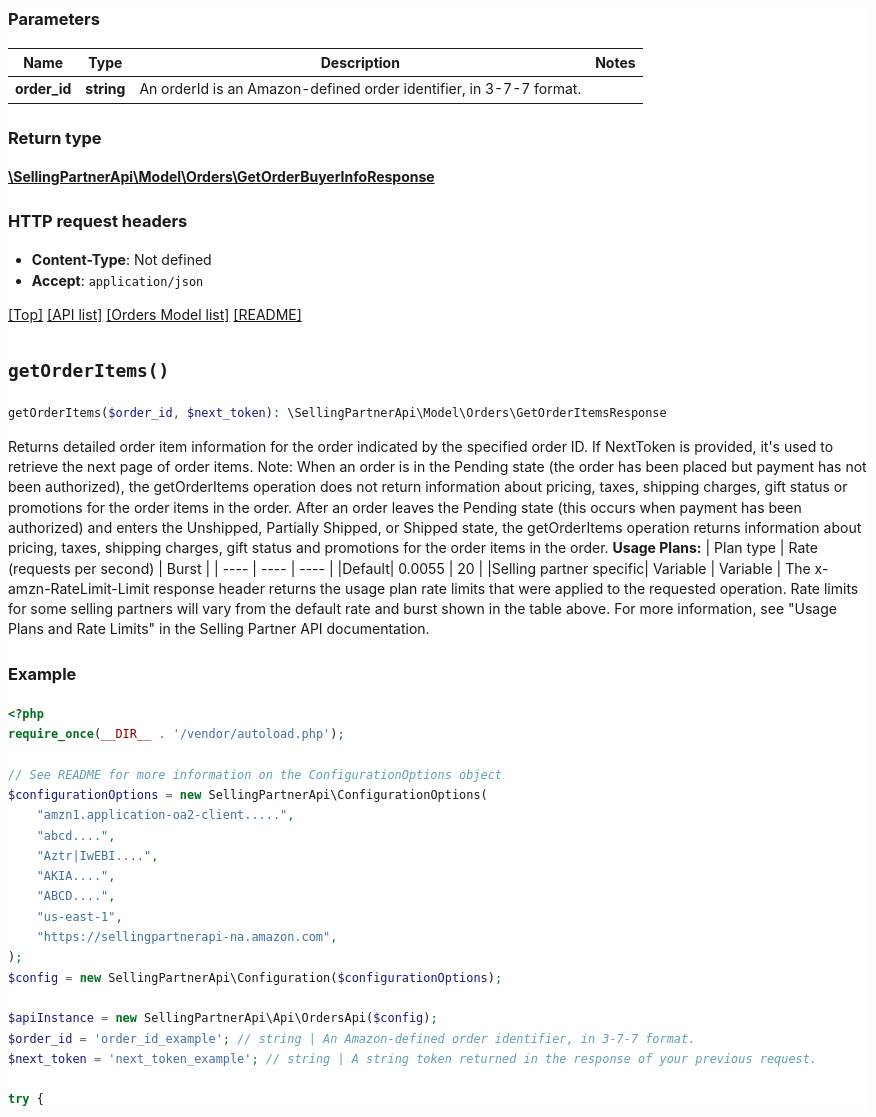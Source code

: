 ### Parameters

Name | Type | Description  | Notes
------------- | ------------- | ------------- | -------------
 **order_id** | **string**| An orderId is an Amazon-defined order identifier, in 3-7-7 format. |

### Return type

[**\SellingPartnerApi\Model\Orders\GetOrderBuyerInfoResponse**](../Model/Orders/GetOrderBuyerInfoResponse.md)

### HTTP request headers

- **Content-Type**: Not defined
- **Accept**: `application/json`

[[Top]](#) [[API list]](../)
[[Orders Model list]](../Model/Orders)
[[README]](../../README.md)

## `getOrderItems()`

```php
getOrderItems($order_id, $next_token): \SellingPartnerApi\Model\Orders\GetOrderItemsResponse
```



Returns detailed order item information for the order indicated by the specified order ID. If NextToken is provided, it's used to retrieve the next page of order items.  Note: When an order is in the Pending state (the order has been placed but payment has not been authorized), the getOrderItems operation does not return information about pricing, taxes, shipping charges, gift status or promotions for the order items in the order. After an order leaves the Pending state (this occurs when payment has been authorized) and enters the Unshipped, Partially Shipped, or Shipped state, the getOrderItems operation returns information about pricing, taxes, shipping charges, gift status and promotions for the order items in the order.  **Usage Plans:**  | Plan type | Rate (requests per second) | Burst | | ---- | ---- | ---- | |Default| 0.0055 | 20 | |Selling partner specific| Variable | Variable |  The x-amzn-RateLimit-Limit response header returns the usage plan rate limits that were applied to the requested operation. Rate limits for some selling partners will vary from the default rate and burst shown in the table above. For more information, see \"Usage Plans and Rate Limits\" in the Selling Partner API documentation.

### Example

```php
<?php
require_once(__DIR__ . '/vendor/autoload.php');

// See README for more information on the ConfigurationOptions object
$configurationOptions = new SellingPartnerApi\ConfigurationOptions(
    "amzn1.application-oa2-client.....",
    "abcd....",
    "Aztr|IwEBI....",
    "AKIA....",
    "ABCD....",
    "us-east-1",
    "https://sellingpartnerapi-na.amazon.com",
);
$config = new SellingPartnerApi\Configuration($configurationOptions);

$apiInstance = new SellingPartnerApi\Api\OrdersApi($config);
$order_id = 'order_id_example'; // string | An Amazon-defined order identifier, in 3-7-7 format.
$next_token = 'next_token_example'; // string | A string token returned in the response of your previous request.

try {
```